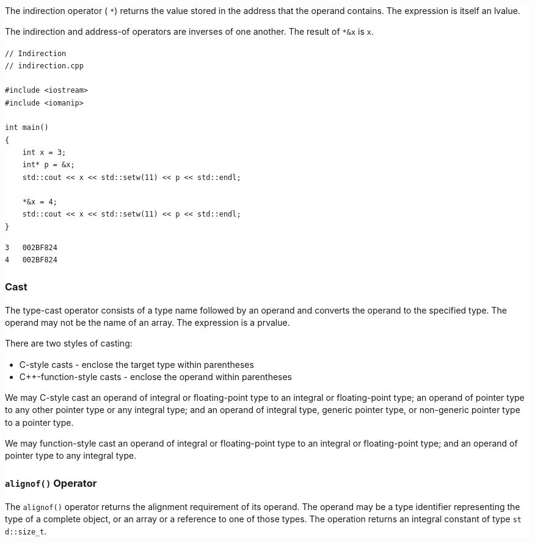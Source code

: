 The indirection operator ( `*`) returns the value stored in the address that the operand contains. The expression is itself an lvalue.

The indirection and address-of operators are inverses of one another. The result of `*&x` is `x`.

```codeBlockLines_e6Vv
// Indirection
// indirection.cpp

#include <iostream>
#include <iomanip>

int main()
{
    int x = 3;
    int* p = &x;
    std::cout << x << std::setw(11) << p << std::endl;

    *&x = 4;
    std::cout << x << std::setw(11) << p << std::endl;
}

```

```codeBlockLines_e6Vv
3   002BF824
4   002BF824

```

### Cast [​](https://advoop.sdds.ca/D-Processing/expressions\#cast "Direct link to heading")

The type-cast operator consists of a type name followed by an operand and converts the operand to the specified type. The operand may not be the name of an array. The expression is a prvalue.

There are two styles of casting:

- C-style casts - enclose the target type within parentheses
- C++-function-style casts - enclose the operand within parentheses

We may C-style cast an operand of integral or floating-point type to an integral or floating-point type; an operand of pointer type to any other pointer type or any integral type; and an operand of integral type, generic pointer type, or non-generic pointer type to a pointer type.

We may function-style cast an operand of integral or floating-point type to an integral or floating-point type; and an operand of pointer type to any integral type.

### `alignof()` Operator [​](https://advoop.sdds.ca/D-Processing/expressions\#alignof-operator "Direct link to heading")

The `alignof()` operator returns the alignment requirement of its operand. The operand may be a type identifier representing the type of a complete object, or an array or a reference to one of those types. The operation returns an integral constant of type `std::size_t`.
